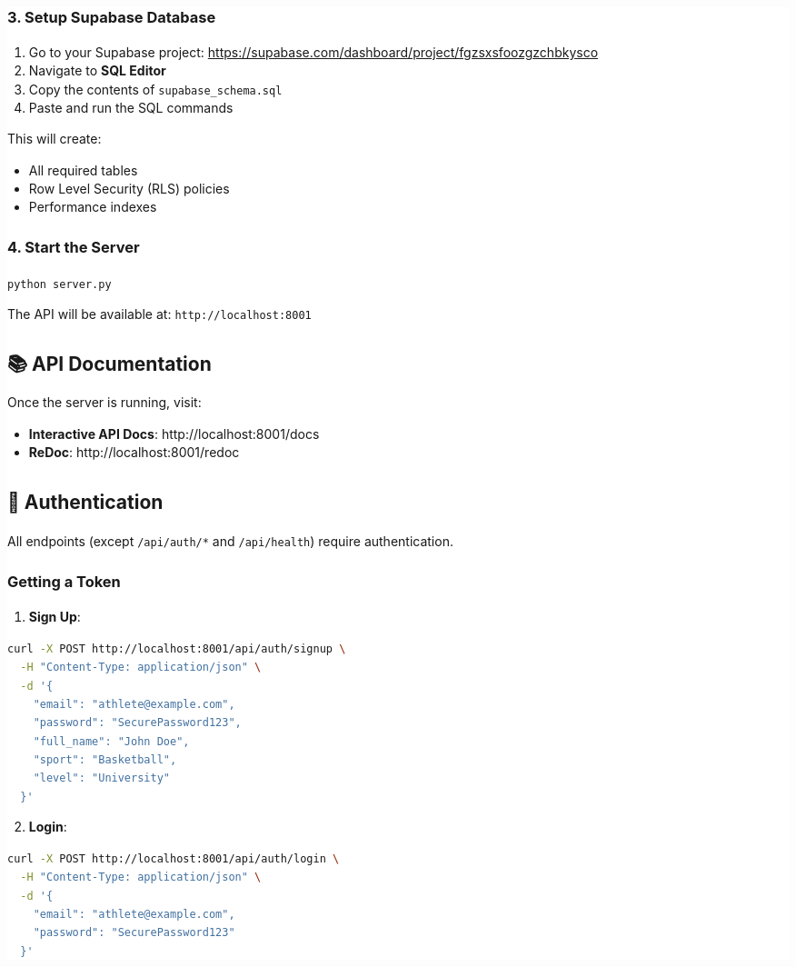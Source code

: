 ### 3. Setup Supabase Database

1. Go to your Supabase project: https://supabase.com/dashboard/project/fgzsxsfoozgzchbkysco
2. Navigate to **SQL Editor**
3. Copy the contents of `supabase_schema.sql`
4. Paste and run the SQL commands

This will create:
- All required tables
- Row Level Security (RLS) policies
- Performance indexes

### 4. Start the Server

```bash
python server.py
```

The API will be available at: `http://localhost:8001`

## 📚 API Documentation

Once the server is running, visit:
- **Interactive API Docs**: http://localhost:8001/docs
- **ReDoc**: http://localhost:8001/redoc

## 🔐 Authentication

All endpoints (except `/api/auth/*` and `/api/health`) require authentication.

### Getting a Token

1. **Sign Up**:
```bash
curl -X POST http://localhost:8001/api/auth/signup \
  -H "Content-Type: application/json" \
  -d '{
    "email": "athlete@example.com",
    "password": "SecurePassword123",
    "full_name": "John Doe",
    "sport": "Basketball",
    "level": "University"
  }'
```

2. **Login**:
```bash
curl -X POST http://localhost:8001/api/auth/login \
  -H "Content-Type: application/json" \
  -d '{
    "email": "athlete@example.com",
    "password": "SecurePassword123"
  }'
```
